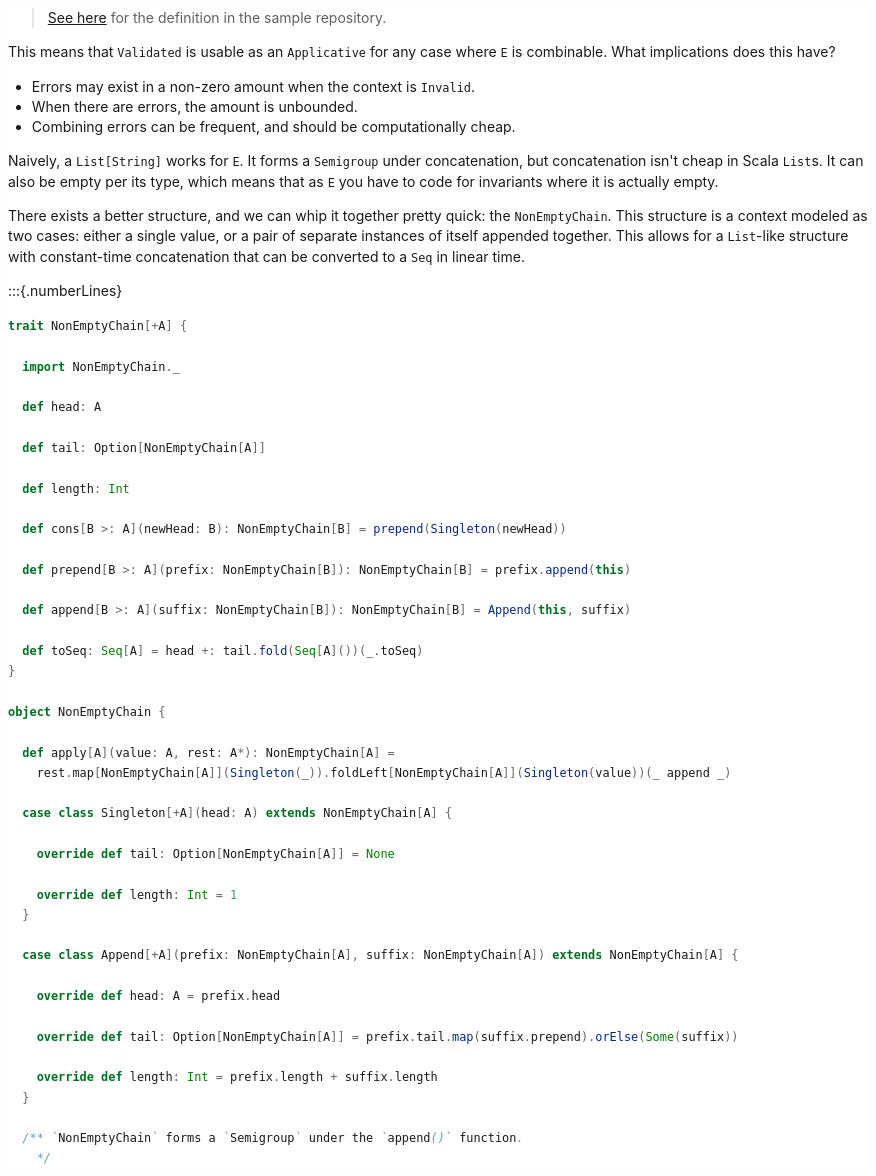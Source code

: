 > [See here]({{code_repo}}/src/main/scala/green/thisfieldwas/embracingnondeterminism/data/Validated.scala#L111-L149) for the definition in the sample repository.

This means that `Validated` is usable as an `Applicative` for any case where `E` is combinable. What implications does this have?

* Errors may exist in a non-zero amount when the context is `Invalid`.
* When there are errors, the amount is unbounded.
* Combining errors can be frequent, and should be computationally cheap.

Naively, a `List[String]` works for `E`. It forms a `Semigroup` under concatenation, but concatenation isn't cheap in Scala `List`s. It can also be empty per its type, which means that as `E` you have to code for invariants where it is actually empty.

There exists a better structure, and we can whip it together pretty quick: the `NonEmptyChain`. This structure is a context modeled as two cases: either a single value, or a pair of separate instances of itself appended together. This allows for a `List`-like structure with constant-time concatenation that can be converted to a `Seq` in linear time.

:::{.numberLines}
```scala
trait NonEmptyChain[+A] {

  import NonEmptyChain._

  def head: A

  def tail: Option[NonEmptyChain[A]]

  def length: Int

  def cons[B >: A](newHead: B): NonEmptyChain[B] = prepend(Singleton(newHead))

  def prepend[B >: A](prefix: NonEmptyChain[B]): NonEmptyChain[B] = prefix.append(this)

  def append[B >: A](suffix: NonEmptyChain[B]): NonEmptyChain[B] = Append(this, suffix)

  def toSeq: Seq[A] = head +: tail.fold(Seq[A]())(_.toSeq)
}

object NonEmptyChain {

  def apply[A](value: A, rest: A*): NonEmptyChain[A] =
    rest.map[NonEmptyChain[A]](Singleton(_)).foldLeft[NonEmptyChain[A]](Singleton(value))(_ append _)

  case class Singleton[+A](head: A) extends NonEmptyChain[A] {

    override def tail: Option[NonEmptyChain[A]] = None

    override def length: Int = 1
  }

  case class Append[+A](prefix: NonEmptyChain[A], suffix: NonEmptyChain[A]) extends NonEmptyChain[A] {

    override def head: A = prefix.head

    override def tail: Option[NonEmptyChain[A]] = prefix.tail.map(suffix.prepend).orElse(Some(suffix))

    override def length: Int = prefix.length + suffix.length
  }

  /** `NonEmptyChain` forms a `Semigroup` under the `append()` function.
    */
```

[category theory]: https://en.m.wikipedia.org/wiki/Category_theory